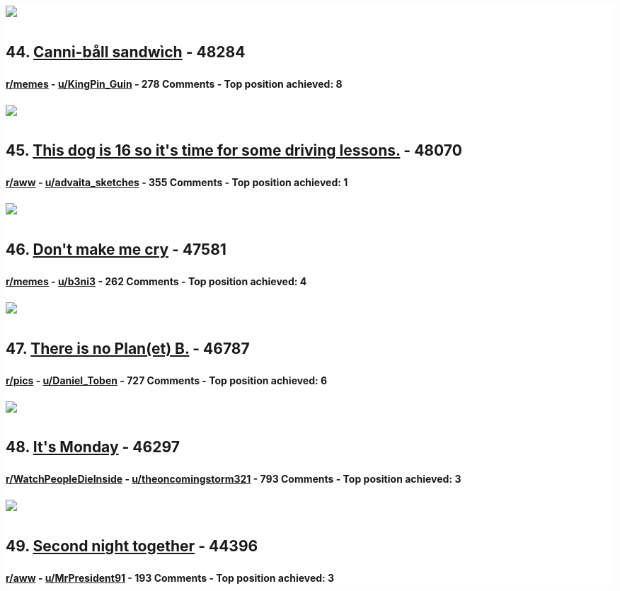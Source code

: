 <a href="https://i.redd.it/p87dxec4kx061.jpg"><img src="https://b.thumbs.redditmedia.com/Yd9Z-KCpUEfoRtKdV-dcTRloiwGzpMVny3M-jKnE-ow.jpg"></img></a>

## 44. [Canni-båll sandwìch](http://reddit.com/r/memes/comments/jznsj2/cannibåll_sandwìch/) - 48284
#### [r/memes](http://reddit.com/r/memes) - [u/KingPin_Guin](http://reddit.com/u/KingPin_Guin) - 278 Comments - Top position achieved: 8

<a href="https://i.redd.it/w5gg5w6hd1161.jpg"><img src="https://b.thumbs.redditmedia.com/z-dNb4qzkjmyi_rjmXysFkGVCZaUJKwHGBXWvXVc0IA.jpg"></img></a>

## 45. [This dog is 16 so it's time for some driving lessons.](http://reddit.com/r/aww/comments/jzd4hx/this_dog_is_16_so_its_time_for_some_driving/) - 48070
#### [r/aww](http://reddit.com/r/aww) - [u/advaita_sketches](http://reddit.com/u/advaita_sketches) - 355 Comments - Top position achieved: 1

<a href="https://i.redd.it/iwypht4byx061.jpg"><img src="https://b.thumbs.redditmedia.com/UGrAFfvwwESU6b2ul5qzPL7u8TN-txnfpeQTEvbRLEU.jpg"></img></a>

## 46. [Don't make me cry](http://reddit.com/r/memes/comments/jzd1dp/dont_make_me_cry/) - 47581
#### [r/memes](http://reddit.com/r/memes) - [u/b3ni3](http://reddit.com/u/b3ni3) - 262 Comments - Top position achieved: 4

<a href="https://i.redd.it/ieid4xuzwx061.jpg"><img src="https://b.thumbs.redditmedia.com/L1N26F8MCPXx0UycS8Vsb2GQk9tuzZs4fuaCnrMjbTk.jpg"></img></a>

## 47. [There is no Plan(et) B.](http://reddit.com/r/pics/comments/jzfh6q/there_is_no_planet_b/) - 46787
#### [r/pics](http://reddit.com/r/pics) - [u/Daniel_Toben](http://reddit.com/u/Daniel_Toben) - 727 Comments - Top position achieved: 6

<a href="https://i.redd.it/otb4a413zy061.jpg"><img src="https://b.thumbs.redditmedia.com/6YklqnDBMPx05W10_opcOUjBOrxOD7lsn1d1SSX5CDY.jpg"></img></a>

## 48. [It's Monday](http://reddit.com/r/WatchPeopleDieInside/comments/jzjr42/its_monday/) - 46297
#### [r/WatchPeopleDieInside](http://reddit.com/r/WatchPeopleDieInside) - [u/theoncomingstorm321](http://reddit.com/u/theoncomingstorm321) - 793 Comments - Top position achieved: 3

<a href="https://v.redd.it/xikb4m70e0161"><img src="https://b.thumbs.redditmedia.com/F987xU1FXc5wsFc4_nEScUw-6SKFPA8AcC2MdZupKSo.jpg"></img></a>

## 49. [Second night together](http://reddit.com/r/aww/comments/jz921l/second_night_together/) - 44396
#### [r/aww](http://reddit.com/r/aww) - [u/MrPresident91](http://reddit.com/u/MrPresident91) - 193 Comments - Top position achieved: 3
